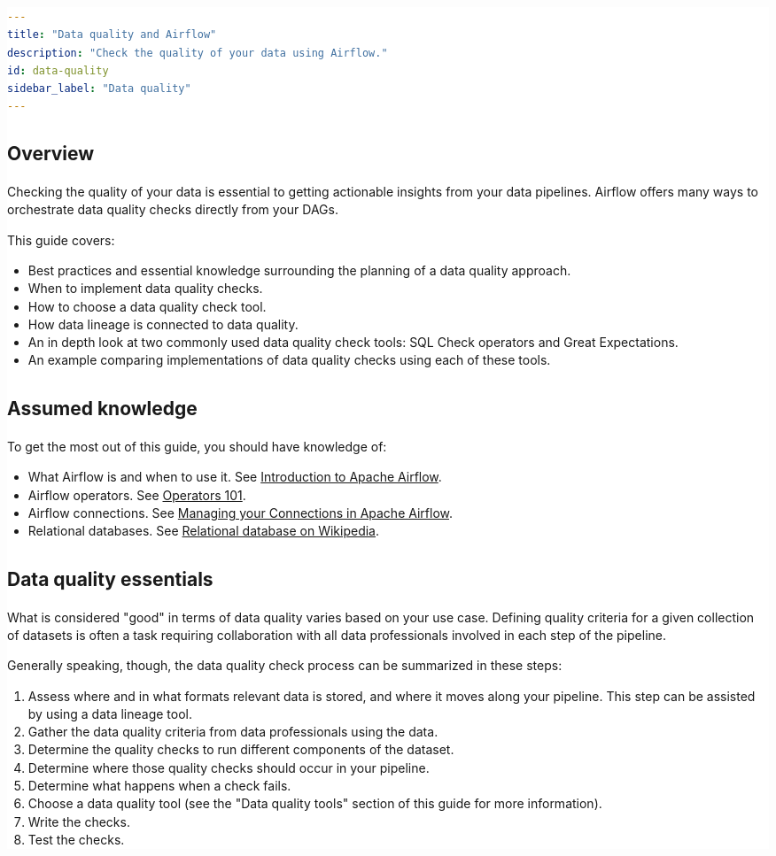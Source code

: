 ```yaml
---
title: "Data quality and Airflow"
description: "Check the quality of your data using Airflow."
id: data-quality
sidebar_label: "Data quality"
---
```


## Overview

Checking the quality of your data is essential to getting actionable insights from your data pipelines. Airflow offers many ways to orchestrate data quality checks directly from your DAGs.

This guide covers:

- Best practices and essential knowledge surrounding the planning of a data quality approach.
- When to implement data quality checks.
- How to choose a data quality check tool.
- How data lineage is connected to data quality.
- An in depth look at two commonly used data quality check tools: SQL Check operators and Great Expectations.
- An example comparing implementations of data quality checks using each of these tools.

## Assumed knowledge

To get the most out of this guide, you should have knowledge of:

- What Airflow is and when to use it. See [Introduction to Apache Airflow](https://www.astronomer.io/guides/intro-to-airflow).
- Airflow operators. See [Operators 101](https://www.astronomer.io/guides/what-is-an-operator).
- Airflow connections. See [Managing your Connections in Apache Airflow](https://www.astronomer.io/guides/connections/).
- Relational databases. See [Relational database on Wikipedia](https://en.wikipedia.org/wiki/Relational_database).

## Data quality essentials

What is considered "good" in terms of data quality varies based on your use case. Defining quality criteria for a given collection of datasets is often a task requiring collaboration with all data professionals involved in each step of the pipeline.

Generally speaking, though, the data quality check process can be summarized in these steps:

1. Assess where and in what formats relevant data is stored, and where it moves along your pipeline. This step can be assisted by using a data lineage tool.
2. Gather the data quality criteria from data professionals using the data.
3. Determine the quality checks to run different components of the dataset.
4. Determine where those quality checks should occur in your pipeline.
5. Determine what happens when a check fails.
6. Choose a data quality tool (see the "Data quality tools" section of this guide for more information).
7. Write the checks.
8. Test the checks.

